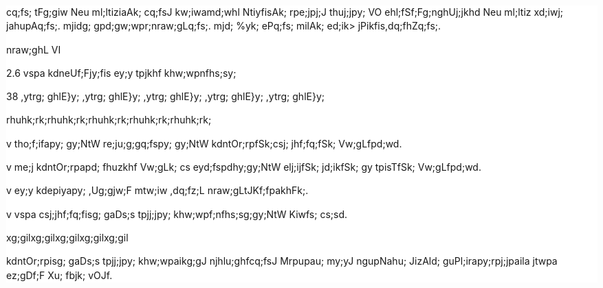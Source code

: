 cq;fs; tFg;giw Neu ml;ltiziaAk; cq;fsJ kw;iwamd;whl NtiyfisAk; rpe;jpj;J thuj;jpy; VO ehl;fSf;Fg;nghUj;jkhd Neu ml;ltiz xd;iwj; jahupAq;fs;. mjidg; gpd;gw;wpr;nraw;gLq;fs;. mjd; %yk; ePq;fs; milAk; ed;ik> jPikfis,dq;fhZq;fs;.

nraw;ghL VI

2.6 vspa kdneUf;Fjy;fis ey;y tpjkhf khw;wpnfhs;sy;

38 ,ytrg; ghlE}y; ,ytrg; ghlE}y; ,ytrg; ghlE}y; ,ytrg; ghlE}y; ,ytrg; ghlE}y;

rhuhk;rk;rhuhk;rk;rhuhk;rk;rhuhk;rk;rhuhk;rk;

v tho;f;ifapy; gy;NtW re;ju;g;gq;fspy; gy;NtW kdntOr;rpfSk;csj; jhf;fq;fSk; Vw;gLfpd;wd.

v me;j kdntOr;rpapd; fhuzkhf Vw;gLk; cs eyd;fspdhy;gy;NtW elj;ijfSk; jd;ikfSk; gy tpisTfSk; Vw;gLfpd;wd.

v ey;y kdepiyapy; ,Ug;gjw;F mtw;iw ,dq;fz;L nraw;gLtJKf;fpakhFk;.

v vspa csj;jhf;fq;fisg; gaDs;s tpjj;jpy; khw;wpf;nfhs;sg;gy;NtW Kiwfs; cs;sd.

xg;gilxg;gilxg;gilxg;gilxg;gil

kdntOr;rpisg; gaDs;s tpjj;jpy; khw;wpaikg;gJ njhlu;ghfcq;fsJ Mrpupau; my;yJ ngupNahu; JizAld; guPl;irapy;rpj;jpaila jtwpa ez;gDf;F Xu; fbjk; vOJf.